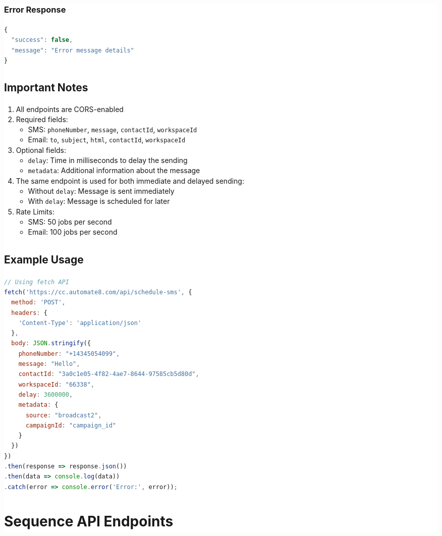 ### Error Response
```javascript
{
  "success": false,
  "message": "Error message details"
}
```

## Important Notes

1. All endpoints are CORS-enabled
2. Required fields:
   - SMS: `phoneNumber`, `message`, `contactId`, `workspaceId`
   - Email: `to`, `subject`, `html`, `contactId`, `workspaceId`
3. Optional fields:
   - `delay`: Time in milliseconds to delay the sending
   - `metadata`: Additional information about the message
4. The same endpoint is used for both immediate and delayed sending:
   - Without `delay`: Message is sent immediately
   - With `delay`: Message is scheduled for later
5. Rate Limits:
   - SMS: 50 jobs per second
   - Email: 100 jobs per second

## Example Usage

```javascript
// Using fetch API
fetch('https://cc.automate8.com/api/schedule-sms', {
  method: 'POST',
  headers: {
    'Content-Type': 'application/json'
  },
  body: JSON.stringify({
    phoneNumber: "+14345054099",
    message: "Hello",
    contactId: "3a0c1e05-4f82-4ae7-8644-97585cb5d80d",
    workspaceId: "66338",
    delay: 3600000,
    metadata: {
      source: "broadcast2",
      campaignId: "campaign_id"
    }
  })
})
.then(response => response.json())
.then(data => console.log(data))
.catch(error => console.error('Error:', error));
```

# Sequence API Endpoints
